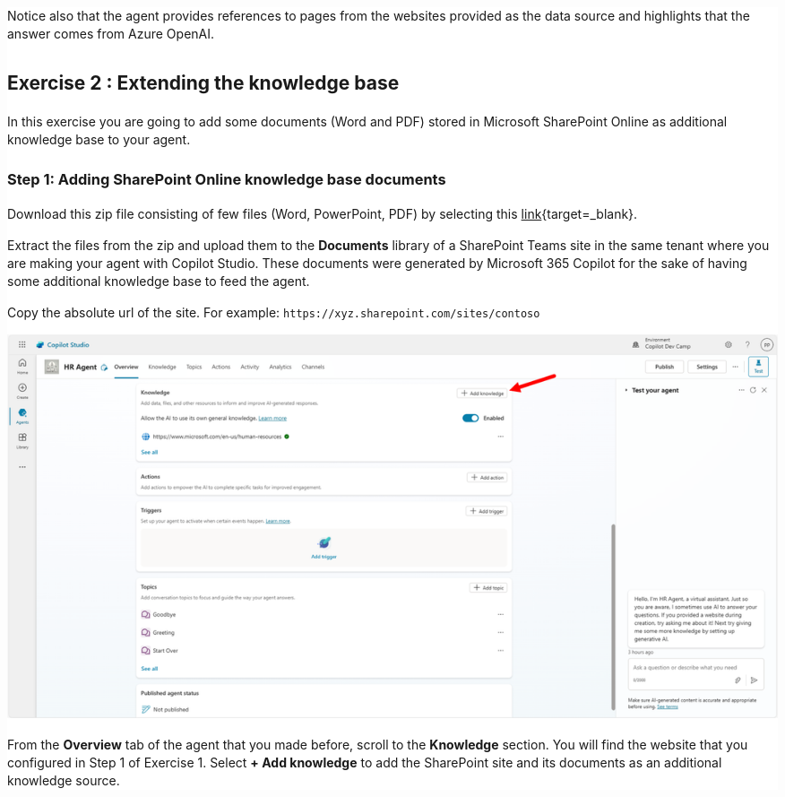 Notice also that the agent provides references to pages from the websites provided as the data source and highlights that the answer comes from Azure OpenAI.

<cc-end-step lab="mcs1" exercise="1" step="3" />

## Exercise 2 : Extending the knowledge base

In this exercise you are going to add some documents (Word and PDF) stored in Microsoft SharePoint Online as additional knowledge base to your agent. 

### Step 1: Adding SharePoint Online knowledge base documents

Download this zip file consisting of few files (Word, PowerPoint, PDF) by selecting this [link](https://download-directory.github.io/?url=https://github.com/microsoft/copilot-camp/tree/main/src/make/copilot-studio/HR-documents&filename=hr-documents){target=_blank}.

Extract the files from the zip and upload them to the **Documents** library of a SharePoint Teams site in the same tenant where you are making your agent with Copilot Studio. These documents were generated by Microsoft 365 Copilot for the sake of having some additional knowledge base to feed the agent.

Copy the absolute url of the site. For example: `https://xyz.sharepoint.com/sites/contoso`

![The **Overview** tab of the agent with the **+ Add knowledge** button highlighted.](../../../assets/images/make/copilot-studio-01/make-agent-spo-knowledge-01.png)

From the **Overview** tab of the agent that you made before, scroll to the **Knowledge** section. You will find the website that you configured in Step 1 of Exercise 1. Select **+ Add knowledge** to add the SharePoint site and its documents as an additional knowledge source.
